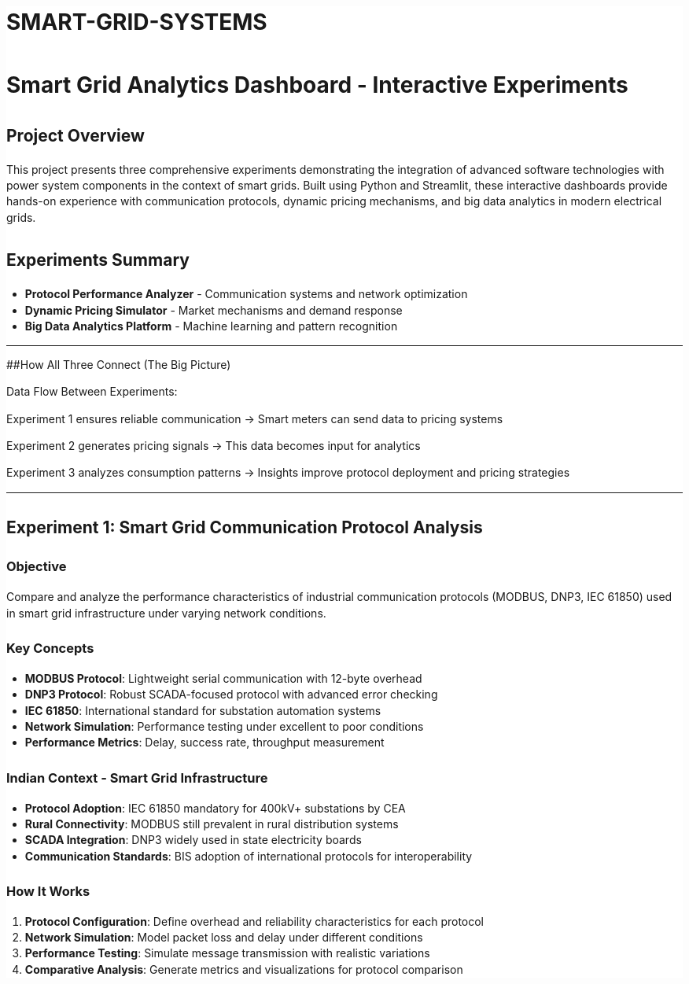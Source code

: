 # SMART-GRID-SYSTEMS
# Smart Grid Analytics Dashboard - Interactive Experiments

## Project Overview

This project presents three comprehensive experiments demonstrating the integration of advanced software technologies with power system components in the context of smart grids. Built using Python and Streamlit, these interactive dashboards provide hands-on experience with communication protocols, dynamic pricing mechanisms, and big data analytics in modern electrical grids.

## Experiments Summary

- **Protocol Performance Analyzer** - Communication systems and network optimization
- **Dynamic Pricing Simulator** - Market mechanisms and demand response  
- **Big Data Analytics Platform** - Machine learning and pattern recognition

***
##How All Three Connect (The Big Picture)

Data Flow Between Experiments:

Experiment 1 ensures reliable communication → Smart meters can send data to pricing systems

Experiment 2 generates pricing signals → This data becomes input for analytics

Experiment 3 analyzes consumption patterns → Insights improve protocol deployment and pricing strategies
***
## Experiment 1: Smart Grid Communication Protocol Analysis

### Objective
Compare and analyze the performance characteristics of industrial communication protocols (MODBUS, DNP3, IEC 61850) used in smart grid infrastructure under varying network conditions.

### Key Concepts
- **MODBUS Protocol**: Lightweight serial communication with 12-byte overhead
- **DNP3 Protocol**: Robust SCADA-focused protocol with advanced error checking  
- **IEC 61850**: International standard for substation automation systems
- **Network Simulation**: Performance testing under excellent to poor conditions
- **Performance Metrics**: Delay, success rate, throughput measurement

### Indian Context - Smart Grid Infrastructure
- **Protocol Adoption**: IEC 61850 mandatory for 400kV+ substations by CEA
- **Rural Connectivity**: MODBUS still prevalent in rural distribution systems
- **SCADA Integration**: DNP3 widely used in state electricity boards
- **Communication Standards**: BIS adoption of international protocols for interoperability

### How It Works
1. **Protocol Configuration**: Define overhead and reliability characteristics for each protocol
2. **Network Simulation**: Model packet loss and delay under different conditions
3. **Performance Testing**: Simulate message transmission with realistic variations
4. **Comparative Analysis**: Generate metrics and visualizations for protocol comparison

